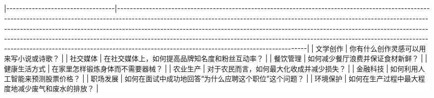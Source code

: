 |----------------------------------|----------------------------------------------------------------------------------------------------------------------------------------------------------------------------------------------------------------------------------------------------------------------------------------------------------------------------------------------------------------------------------------------------------------------------------------------------------------------------------------------------------------------------------------------------------------------------------------------------------------|
| 文学创作                        | 你有什么创作灵感可以用来写小说或诗歌？                                                                                                                                                                                                                                                                                                                                                                                                                                                                                                                                                                      |
| 社交媒体                        | 在社交媒体上，如何提高品牌知名度和粉丝互动率？                                                                                                                                                                                                                                                                                                                                                                                                                                                                                                                                                          |
| 餐饮管理                        | 如何减少餐厅浪费并保证食材新鲜？                                                                                                                                                                                                                                                                                                                                                                                                                                                                                                                                                                          |
| 健康生活方式                    | 在家里怎样锻炼身体而不需要器械？                                                                                                                                                                                                                                                                                                                                                                                                                                                                                                                                                                        |
| 农业生产                        | 对于农民而言，如何最大化收成并减少损失？                                                                                                                                                                                                                                                                                                                                                                                                                                                                                                                                                                |
| 金融科技                        | 如何利用人工智能来预测股票价格？                                                                                                                                                                                                                                                                                                                                                                                                                                                                                                                                                                        |
| 职场发展                        | 如何在面试中成功地回答“为什么应聘这个职位”这个问题？                                                                                                                                                                                                                                                                                                                                                                                                                                                                                                                                                  |
| 环境保护                        | 如何在生产过程中最大程度地减少废气和废水的排放？                                                                                                                                                                                                                                                                                                                                                                                                                                                                                                                                                        |